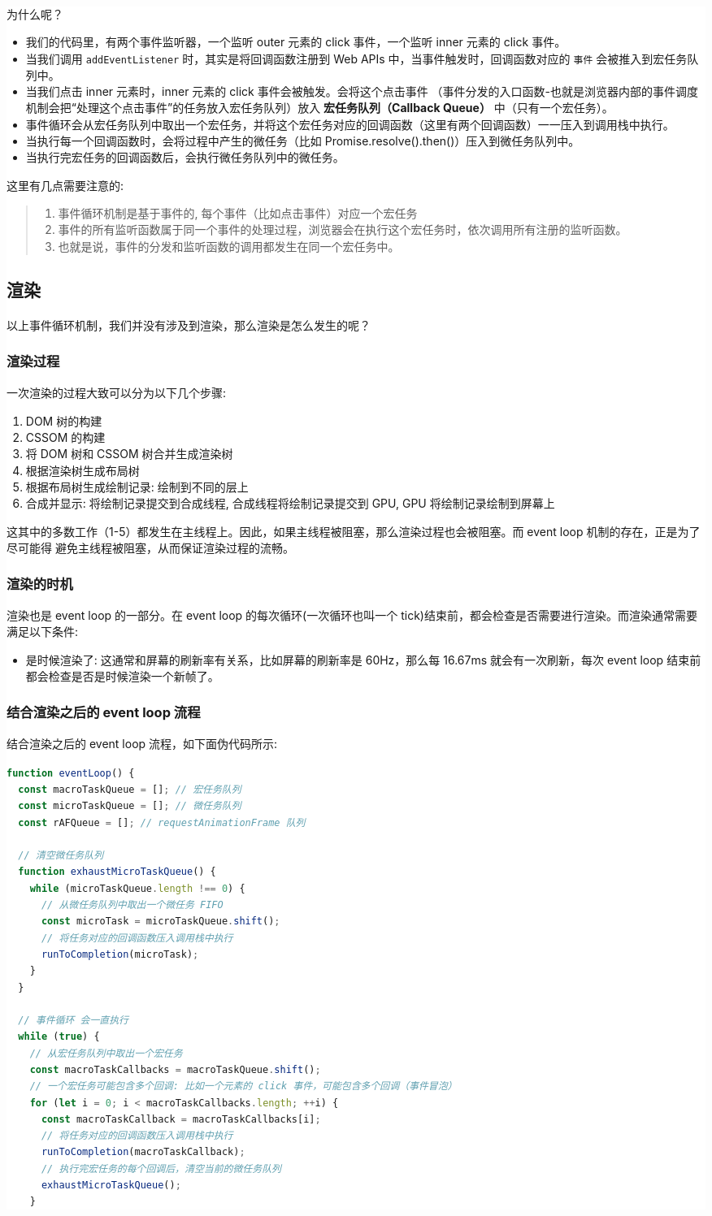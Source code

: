 为什么呢？

- 我们的代码里，有两个事件监听器，一个监听 outer 元素的 click 事件，一个监听 inner 元素的 click 事件。
- 当我们调用 `addEventListener` 时，其实是将回调函数注册到 Web APIs 中，当事件触发时，回调函数对应的 `事件` 会被推入到宏任务队列中。
- 当我们点击 inner 元素时，inner 元素的 click 事件会被触发。会将这个点击事件 （事件分发的入口函数-也就是浏览器内部的事件调度机制会把“处理这个点击事件”的任务放入宏任务队列）放入 **宏任务队列（Callback Queue）** 中（只有一个宏任务）。
- 事件循环会从宏任务队列中取出一个宏任务，并将这个宏任务对应的回调函数（这里有两个回调函数）一一压入到调用栈中执行。
- 当执行每一个回调函数时，会将过程中产生的微任务（比如 Promise.resolve().then()）压入到微任务队列中。
- 当执行完宏任务的回调函数后，会执行微任务队列中的微任务。

这里有几点需要注意的:
>1. 事件循环机制是基于事件的, 每个事件（比如点击事件）对应一个宏任务
>2. 事件的所有监听函数属于同一个事件的处理过程，浏览器会在执行这个宏任务时，依次调用所有注册的监听函数。
>3. 也就是说，事件的分发和监听函数的调用都发生在同一个宏任务中。

## 渲染
以上事件循环机制，我们并没有涉及到渲染，那么渲染是怎么发生的呢？

### 渲染过程
一次渲染的过程大致可以分为以下几个步骤:
1. DOM 树的构建
2. CSSOM 的构建
3. 将 DOM 树和 CSSOM 树合并生成渲染树
4. 根据渲染树生成布局树
5. 根据布局树生成绘制记录: 绘制到不同的层上
6. 合成并显示: 将绘制记录提交到合成线程, 合成线程将绘制记录提交到 GPU, GPU 将绘制记录绘制到屏幕上

这其中的多数工作（1-5）都发生在主线程上。因此，如果主线程被阻塞，那么渲染过程也会被阻塞。而 event loop 机制的存在，正是为了尽可能得 避免主线程被阻塞，从而保证渲染过程的流畅。

### 渲染的时机
渲染也是 event loop 的一部分。在 event loop 的每次循环(一次循环也叫一个 tick)结束前，都会检查是否需要进行渲染。而渲染通常需要满足以下条件:
- 是时候渲染了: 这通常和屏幕的刷新率有关系，比如屏幕的刷新率是 60Hz，那么每 16.67ms 就会有一次刷新，每次 event loop 结束前 都会检查是否是时候渲染一个新帧了。

### 结合渲染之后的 event loop 流程
结合渲染之后的 event loop 流程，如下面伪代码所示:
```js
function eventLoop() {
  const macroTaskQueue = []; // 宏任务队列
  const microTaskQueue = []; // 微任务队列
  const rAFQueue = []; // requestAnimationFrame 队列

  // 清空微任务队列
  function exhaustMicroTaskQueue() {
    while (microTaskQueue.length !== 0) {
      // 从微任务队列中取出一个微任务 FIFO
      const microTask = microTaskQueue.shift();
      // 将任务对应的回调函数压入调用栈中执行
      runToCompletion(microTask);
    }
  }

  // 事件循环 会一直执行
  while (true) {
    // 从宏任务队列中取出一个宏任务
    const macroTaskCallbacks = macroTaskQueue.shift();
    // 一个宏任务可能包含多个回调: 比如一个元素的 click 事件，可能包含多个回调（事件冒泡）
    for (let i = 0; i < macroTaskCallbacks.length; ++i) {
      const macroTaskCallback = macroTaskCallbacks[i];
      // 将任务对应的回调函数压入调用栈中执行
      runToCompletion(macroTaskCallback);
      // 执行完宏任务的每个回调后，清空当前的微任务队列
      exhaustMicroTaskQueue();
    }

```
